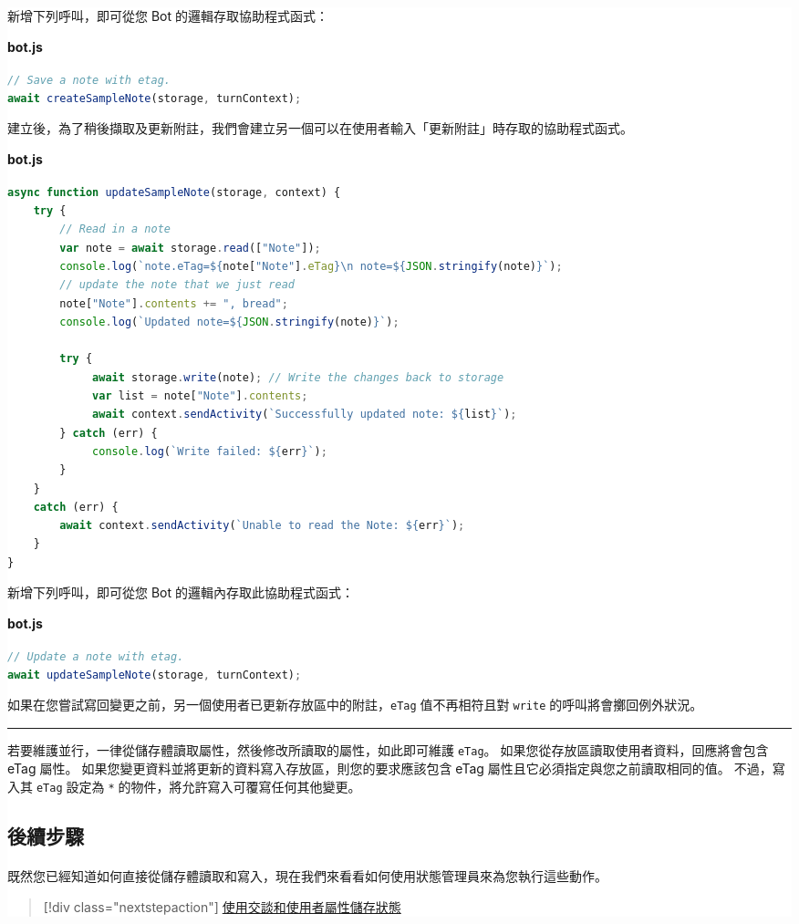 新增下列呼叫，即可從您 Bot 的邏輯存取協助程式函式：

**bot.js**
```javascript
// Save a note with etag.
await createSampleNote(storage, turnContext);
```

建立後，為了稍後擷取及更新附註，我們會建立另一個可以在使用者輸入「更新附註」時存取的協助程式函式。

**bot.js**
```javascript
async function updateSampleNote(storage, context) {
    try {
        // Read in a note
        var note = await storage.read(["Note"]);
        console.log(`note.eTag=${note["Note"].eTag}\n note=${JSON.stringify(note)}`);
        // update the note that we just read
        note["Note"].contents += ", bread";
        console.log(`Updated note=${JSON.stringify(note)}`);

        try {
             await storage.write(note); // Write the changes back to storage
             var list = note["Note"].contents;
             await context.sendActivity(`Successfully updated note: ${list}`);
        } catch (err) {            
             console.log(`Write failed: ${err}`);
        }
    }
    catch (err) {
        await context.sendActivity(`Unable to read the Note: ${err}`);
    }
}
```

新增下列呼叫，即可從您 Bot 的邏輯內存取此協助程式函式：

**bot.js**
```javascript
// Update a note with etag.
await updateSampleNote(storage, turnContext);
```

如果在您嘗試寫回變更之前，另一個使用者已更新存放區中的附註，`eTag` 值不再相符且對 `write` 的呼叫將會擲回例外狀況。

---

若要維護並行，一律從儲存體讀取屬性，然後修改所讀取的屬性，如此即可維護 `eTag`。 如果您從存放區讀取使用者資料，回應將會包含 eTag 屬性。 如果您變更資料並將更新的資料寫入存放區，則您的要求應該包含 eTag 屬性且它必須指定與您之前讀取相同的值。 不過，寫入其 `eTag` 設定為 `*` 的物件，將允許寫入可覆寫任何其他變更。

## <a name="next-steps"></a>後續步驟
既然您已經知道如何直接從儲存體讀取和寫入，現在我們來看看如何使用狀態管理員來為您執行這些動作。

> [!div class="nextstepaction"]
> [使用交談和使用者屬性儲存狀態](bot-builder-howto-v4-state.md)


